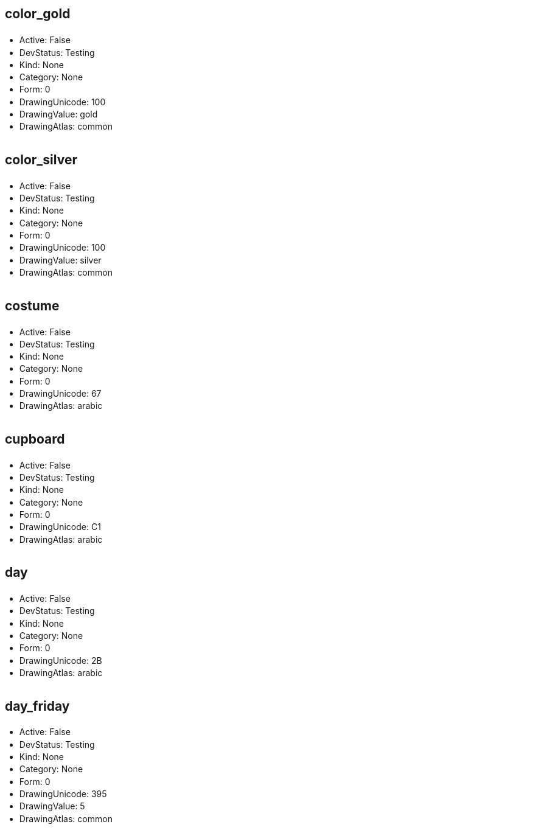 ## color_gold
- Active: False
- DevStatus: Testing
- Kind: None
- Category: None
- Form: 0
- DrawingUnicode: 100
- DrawingValue: gold
- DrawingAtlas: common

## color_silver
- Active: False
- DevStatus: Testing
- Kind: None
- Category: None
- Form: 0
- DrawingUnicode: 100
- DrawingValue: silver
- DrawingAtlas: common

## costume
- Active: False
- DevStatus: Testing
- Kind: None
- Category: None
- Form: 0
- DrawingUnicode: 67
- DrawingAtlas: arabic

## cupboard
- Active: False
- DevStatus: Testing
- Kind: None
- Category: None
- Form: 0
- DrawingUnicode: C1
- DrawingAtlas: arabic

## day
- Active: False
- DevStatus: Testing
- Kind: None
- Category: None
- Form: 0
- DrawingUnicode: 2B
- DrawingAtlas: arabic

## day_friday
- Active: False
- DevStatus: Testing
- Kind: None
- Category: None
- Form: 0
- DrawingUnicode: 395
- DrawingValue: 5
- DrawingAtlas: common
